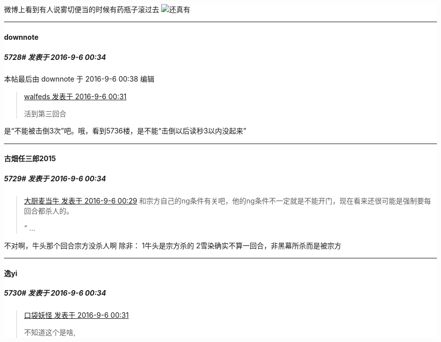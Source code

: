 微博上看到有人说雾切便当的时候有药瓶子滚过去</blockquote>
<img src="http://ww3.sinaimg.cn/mw1024/abb730d0gw1f7j6htyml6j20nz0g7426.jpg" referrerpolicy="no-referrer">还真有








-----

####  downnote  
##### 5728#       发表于 2016-9-6 00:34



 本帖最后由 downnote 于 2016-9-6 00:38 编辑 
<blockquote><a href="httphttps://bbs.saraba1st.com/2b/forum.php?mod=redirect&amp;goto=findpost&amp;pid=33492693&amp;ptid=1301912" target="_blank">walfeds 发表于 2016-9-6 00:31</a>

活到第三回合</blockquote>
是“不能被击倒3次”吧。哦，看到5736楼，是不能“击倒以后读秒3以内没起来”







-----

####  古畑任三郎2015  
##### 5729#       发表于 2016-9-6 00:34



<blockquote><a href="httphttps://bbs.saraba1st.com/2b/forum.php?mod=redirect&amp;goto=findpost&amp;pid=33492673&amp;ptid=1301912" target="_blank">大厨麦当牛 发表于 2016-9-6 00:29</a>
和宗方自己的ng条件有关吧，他的ng条件不一定就是不能开门，现在看来还很可能是强制要每回合都杀人的。

“ ...</blockquote>
不对啊，牛头那个回合宗方没杀人啊
除非：
1牛头是宗方杀的
2雪染确实不算一回合，非黑幕所杀而是被宗方







-----

####  逸yi  
##### 5730#       发表于 2016-9-6 00:34



<blockquote><a href="httphttps://bbs.saraba1st.com/2b/forum.php?mod=redirect&amp;goto=findpost&amp;pid=33492697&amp;ptid=1301912" target="_blank">口袋妖怪 发表于 2016-9-6 00:31</a>

不知道这个是啥,
